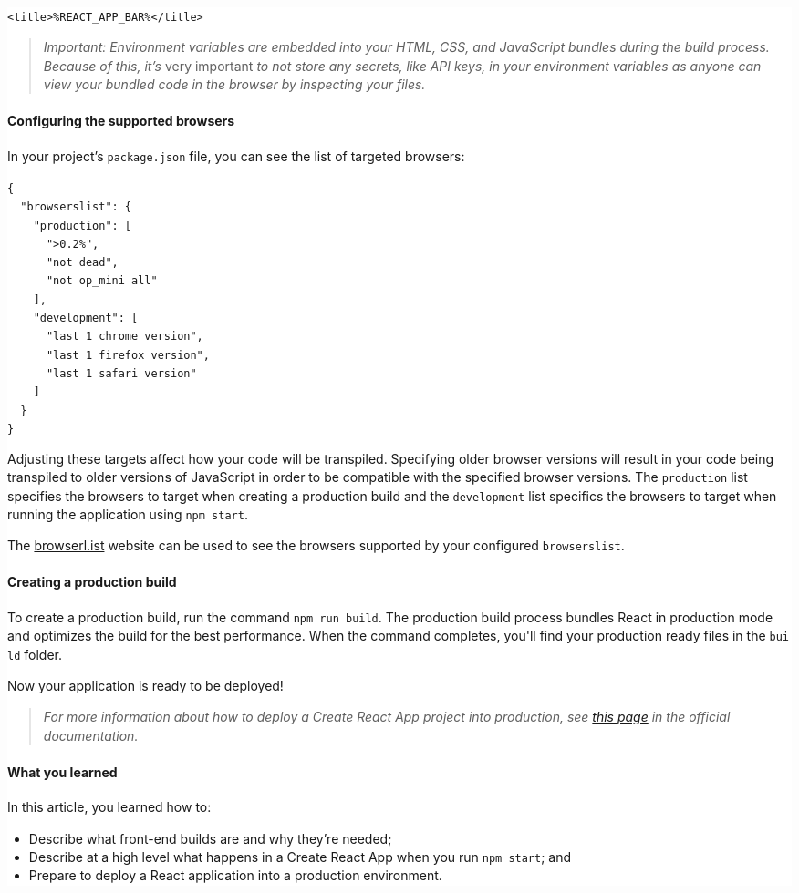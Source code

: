 ```text
<title>%REACT_APP_BAR%</title>
```

> _Important: Environment variables are embedded into your HTML, CSS, and JavaScript bundles during the build process. Because of this, it’s_ very important _to not store any secrets, like API keys, in your environment variables as anyone can view your bundled code in the browser by inspecting your files._

#### Configuring the supported browsers <a id="0b96"></a>

In your project’s `package.json` file, you can see the list of targeted browsers:

```text
{
  "browserslist": {
    "production": [
      ">0.2%",
      "not dead",
      "not op_mini all"
    ],
    "development": [
      "last 1 chrome version",
      "last 1 firefox version",
      "last 1 safari version"
    ]
  }
}
```

Adjusting these targets affect how your code will be transpiled. Specifying older browser versions will result in your code being transpiled to older versions of JavaScript in order to be compatible with the specified browser versions. The `production` list specifies the browsers to target when creating a production build and the `development` list specifics the browsers to target when running the application using `npm start`.

The [browserl.ist](https://browserl.ist/) website can be used to see the browsers supported by your configured `browserslist`.

#### Creating a production build <a id="e997"></a>

To create a production build, run the command `npm run build`. The production build process bundles React in production mode and optimizes the build for the best performance. When the command completes, you'll find your production ready files in the `build` folder.

Now your application is ready to be deployed!

> _For more information about how to deploy a Create React App project into production, see_ [_this page_](https://facebook.github.io/create-react-app/docs/deployment) _in the official documentation._

#### What you learned <a id="66a7"></a>

In this article, you learned how to:

* Describe what front-end builds are and why they’re needed;
* Describe at a high level what happens in a Create React App when you run `npm start`; and
* Prepare to deploy a React application into a production environment.

